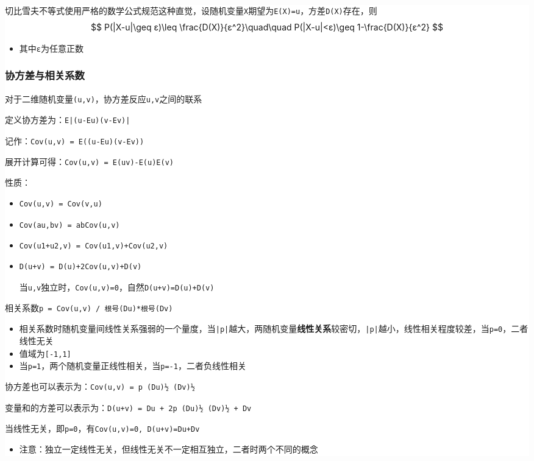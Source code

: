 切比雪夫不等式使用严格的数学公式规范这种直觉，设随机变量`X`期望为`E(X)=u`，方差`D(X)`存在，则
$$
P(|X-u|\geq ε)\leq \frac{D(X)}{ε^2}\quad\quad P(|X-u|<ε)\geq 1-\frac{D(X)}{ε^2}
$$

- 其中`ε`为任意正数

### 协方差与相关系数

对于二维随机变量`(u,v)`，协方差反应`u,v`之间的联系

定义协方差为：`E|(u-Eu)(v-Ev)|`

记作：`Cov(u,v) = E((u-Eu)(v-Ev))`

展开计算可得：`Cov(u,v) = E(uv)-E(u)E(v)`

性质：

- `Cov(u,v) = Cov(v,u)`

- `Cov(au,bv) = abCov(u,v)`

- `Cov(u1+u2,v) = Cov(u1,v)+Cov(u2,v)`

- `D(u+v) = D(u)+2Cov(u,v)+D(v)`

  当`u,v`独立时，`Cov(u,v)=0`，自然`D(u+v)=D(u)+D(v)`

相关系数`p = Cov(u,v) / 根号(Du)*根号(Dv)`

- 相关系数时随机变量间线性关系强弱的一个量度，当`|p|`越大，两随机变量**线性关系**较密切，`|p|`越小，线性相关程度较差，当`p=0`，二者线性无关
- 值域为`[-1,1]`
- 当`p=1`，两个随机变量正线性相关，当`p=-1`，二者负线性相关

协方差也可以表示为：`Cov(u,v) = p (Du)½ (Dv)½`

变量和的方差可以表示为：`D(u+v) = Du + 2p (Du)½ (Dv)½ + Dv`

当线性无关，即`p=0`，有`Cov(u,v)=0, D(u+v)=Du+Dv`

- 注意：独立一定线性无关，但线性无关不一定相互独立，二者时两个不同的概念


